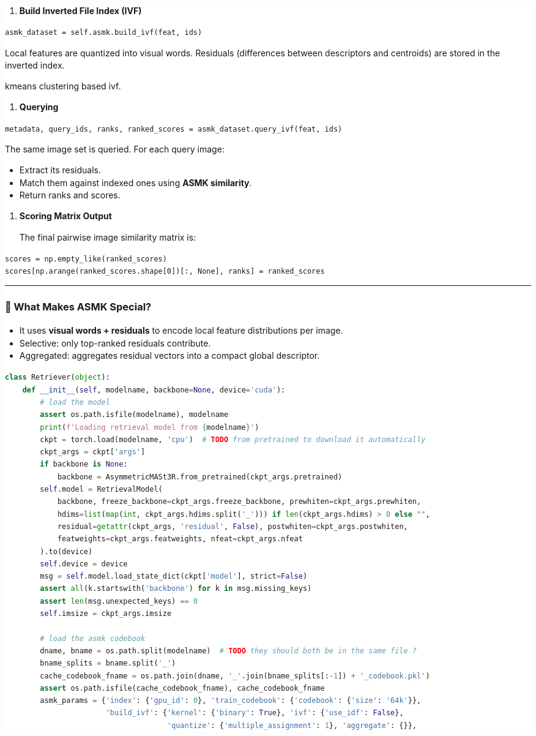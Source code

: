 1. **Build Inverted File Index (IVF)**

```
asmk_dataset = self.asmk.build_ivf(feat, ids)
```

Local features are quantized into visual words. Residuals (differences between descriptors and centroids) are stored in the inverted index.

kmeans clustering based ivf. 

1. **Querying**

```
metadata, query_ids, ranks, ranked_scores = asmk_dataset.query_ivf(feat, ids)
```

The same image set is queried. For each query image:

- Extract its residuals.
- Match them against indexed ones using **ASMK similarity**.
- Return ranks and scores.
1. **Scoring Matrix Output**
    
    The final pairwise image similarity matrix is:
    

```
scores = np.empty_like(ranked_scores)
scores[np.arange(ranked_scores.shape[0])[:, None], ranks] = ranked_scores
```

---

### **🧠 What Makes ASMK Special?**

- It uses **visual words + residuals** to encode local feature distributions per image.
- Selective: only top-ranked residuals contribute.
- Aggregated: aggregates residual vectors into a compact global descriptor.

```python
class Retriever(object):
    def __init__(self, modelname, backbone=None, device='cuda'):
        # load the model
        assert os.path.isfile(modelname), modelname
        print(f'Loading retrieval model from {modelname}')
        ckpt = torch.load(modelname, 'cpu')  # TODO from pretrained to download it automatically
        ckpt_args = ckpt['args']
        if backbone is None:
            backbone = AsymmetricMASt3R.from_pretrained(ckpt_args.pretrained)
        self.model = RetrievalModel(
            backbone, freeze_backbone=ckpt_args.freeze_backbone, prewhiten=ckpt_args.prewhiten,
            hdims=list(map(int, ckpt_args.hdims.split('_'))) if len(ckpt_args.hdims) > 0 else "",
            residual=getattr(ckpt_args, 'residual', False), postwhiten=ckpt_args.postwhiten,
            featweights=ckpt_args.featweights, nfeat=ckpt_args.nfeat
        ).to(device)
        self.device = device
        msg = self.model.load_state_dict(ckpt['model'], strict=False)
        assert all(k.startswith('backbone') for k in msg.missing_keys)
        assert len(msg.unexpected_keys) == 0
        self.imsize = ckpt_args.imsize

        # load the asmk codebook
        dname, bname = os.path.split(modelname)  # TODO they should both be in the same file ?
        bname_splits = bname.split('_')
        cache_codebook_fname = os.path.join(dname, '_'.join(bname_splits[:-1]) + '_codebook.pkl')
        assert os.path.isfile(cache_codebook_fname), cache_codebook_fname
        asmk_params = {'index': {'gpu_id': 0}, 'train_codebook': {'codebook': {'size': '64k'}},
                       'build_ivf': {'kernel': {'binary': True}, 'ivf': {'use_idf': False},
                                     'quantize': {'multiple_assignment': 1}, 'aggregate': {}},
```